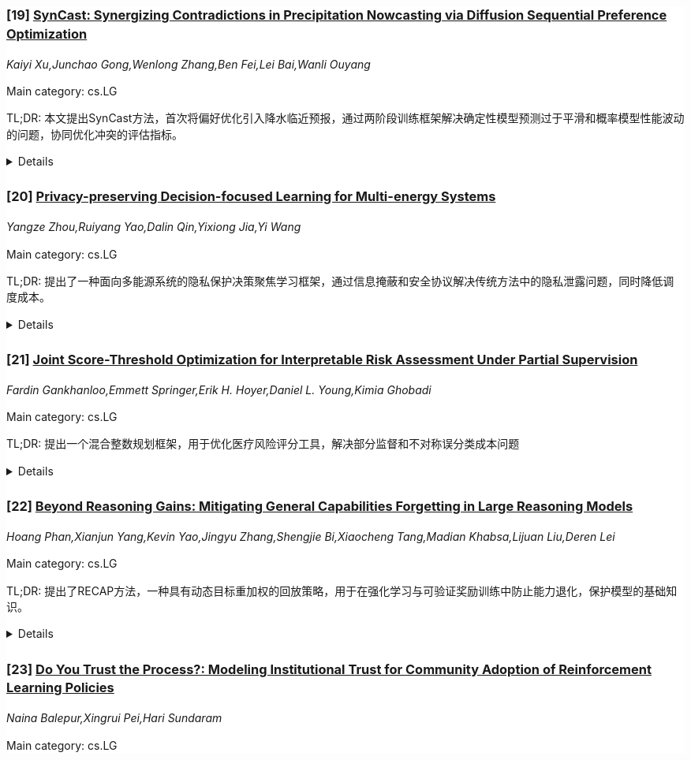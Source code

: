 
### [19] [SynCast: Synergizing Contradictions in Precipitation Nowcasting via Diffusion Sequential Preference Optimization](https://arxiv.org/abs/2510.21847)
*Kaiyi Xu,Junchao Gong,Wenlong Zhang,Ben Fei,Lei Bai,Wanli Ouyang*

Main category: cs.LG

TL;DR: 本文提出SynCast方法，首次将偏好优化引入降水临近预报，通过两阶段训练框架解决确定性模型预测过于平滑和概率模型性能波动的问题，协同优化冲突的评估指标。


<details><summary>Details</summary></details>


### [20] [Privacy-preserving Decision-focused Learning for Multi-energy Systems](https://arxiv.org/abs/2510.21858)
*Yangze Zhou,Ruiyang Yao,Dalin Qin,Yixiong Jia,Yi Wang*

Main category: cs.LG

TL;DR: 提出了一种面向多能源系统的隐私保护决策聚焦学习框架，通过信息掩蔽和安全协议解决传统方法中的隐私泄露问题，同时降低调度成本。


<details><summary>Details</summary></details>


### [21] [Joint Score-Threshold Optimization for Interpretable Risk Assessment Under Partial Supervision](https://arxiv.org/abs/2510.21934)
*Fardin Gankhanloo,Emmett Springer,Erik H. Hoyer,Daniel L. Young,Kimia Ghobadi*

Main category: cs.LG

TL;DR: 提出一个混合整数规划框架，用于优化医疗风险评分工具，解决部分监督和不对称误分类成本问题


<details><summary>Details</summary></details>


### [22] [Beyond Reasoning Gains: Mitigating General Capabilities Forgetting in Large Reasoning Models](https://arxiv.org/abs/2510.21978)
*Hoang Phan,Xianjun Yang,Kevin Yao,Jingyu Zhang,Shengjie Bi,Xiaocheng Tang,Madian Khabsa,Lijuan Liu,Deren Lei*

Main category: cs.LG

TL;DR: 提出了RECAP方法，一种具有动态目标重加权的回放策略，用于在强化学习与可验证奖励训练中防止能力退化，保护模型的基础知识。


<details><summary>Details</summary></details>


### [23] [Do You Trust the Process?: Modeling Institutional Trust for Community Adoption of Reinforcement Learning Policies](https://arxiv.org/abs/2510.22017)
*Naina Balepur,Xingrui Pei,Hari Sundaram*

Main category: cs.LG
